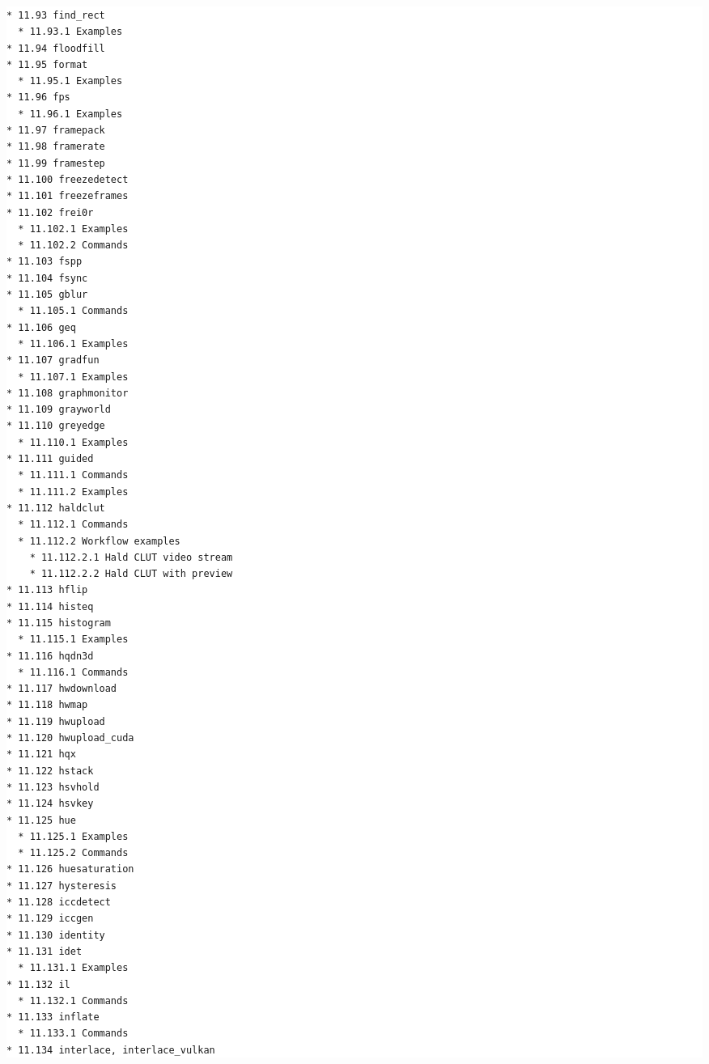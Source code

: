    * 11.93 find_rect
      * 11.93.1 Examples
    * 11.94 floodfill
    * 11.95 format
      * 11.95.1 Examples
    * 11.96 fps
      * 11.96.1 Examples
    * 11.97 framepack
    * 11.98 framerate
    * 11.99 framestep
    * 11.100 freezedetect
    * 11.101 freezeframes
    * 11.102 frei0r
      * 11.102.1 Examples
      * 11.102.2 Commands
    * 11.103 fspp
    * 11.104 fsync
    * 11.105 gblur
      * 11.105.1 Commands
    * 11.106 geq
      * 11.106.1 Examples
    * 11.107 gradfun
      * 11.107.1 Examples
    * 11.108 graphmonitor
    * 11.109 grayworld
    * 11.110 greyedge
      * 11.110.1 Examples
    * 11.111 guided
      * 11.111.1 Commands
      * 11.111.2 Examples
    * 11.112 haldclut
      * 11.112.1 Commands
      * 11.112.2 Workflow examples
        * 11.112.2.1 Hald CLUT video stream
        * 11.112.2.2 Hald CLUT with preview
    * 11.113 hflip
    * 11.114 histeq
    * 11.115 histogram
      * 11.115.1 Examples
    * 11.116 hqdn3d
      * 11.116.1 Commands
    * 11.117 hwdownload
    * 11.118 hwmap
    * 11.119 hwupload
    * 11.120 hwupload_cuda
    * 11.121 hqx
    * 11.122 hstack
    * 11.123 hsvhold
    * 11.124 hsvkey
    * 11.125 hue
      * 11.125.1 Examples
      * 11.125.2 Commands
    * 11.126 huesaturation
    * 11.127 hysteresis
    * 11.128 iccdetect
    * 11.129 iccgen
    * 11.130 identity
    * 11.131 idet
      * 11.131.1 Examples
    * 11.132 il
      * 11.132.1 Commands
    * 11.133 inflate
      * 11.133.1 Commands
    * 11.134 interlace, interlace_vulkan